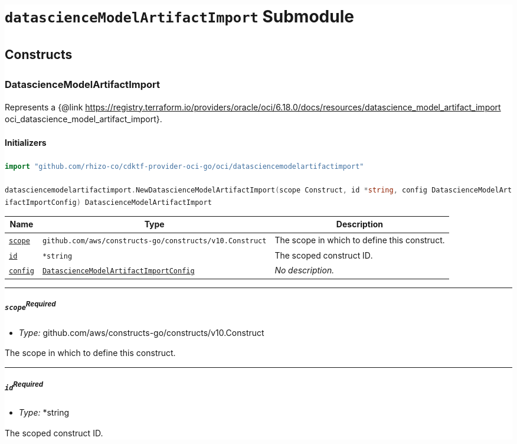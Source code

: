 # `datascienceModelArtifactImport` Submodule <a name="`datascienceModelArtifactImport` Submodule" id="rhizo-co-terraform-provider-oci.datascienceModelArtifactImport"></a>

## Constructs <a name="Constructs" id="Constructs"></a>

### DatascienceModelArtifactImport <a name="DatascienceModelArtifactImport" id="rhizo-co-terraform-provider-oci.datascienceModelArtifactImport.DatascienceModelArtifactImport"></a>

Represents a {@link https://registry.terraform.io/providers/oracle/oci/6.18.0/docs/resources/datascience_model_artifact_import oci_datascience_model_artifact_import}.

#### Initializers <a name="Initializers" id="rhizo-co-terraform-provider-oci.datascienceModelArtifactImport.DatascienceModelArtifactImport.Initializer"></a>

```go
import "github.com/rhizo-co/cdktf-provider-oci-go/oci/datasciencemodelartifactimport"

datasciencemodelartifactimport.NewDatascienceModelArtifactImport(scope Construct, id *string, config DatascienceModelArtifactImportConfig) DatascienceModelArtifactImport
```

| **Name** | **Type** | **Description** |
| --- | --- | --- |
| <code><a href="#rhizo-co-terraform-provider-oci.datascienceModelArtifactImport.DatascienceModelArtifactImport.Initializer.parameter.scope">scope</a></code> | <code>github.com/aws/constructs-go/constructs/v10.Construct</code> | The scope in which to define this construct. |
| <code><a href="#rhizo-co-terraform-provider-oci.datascienceModelArtifactImport.DatascienceModelArtifactImport.Initializer.parameter.id">id</a></code> | <code>*string</code> | The scoped construct ID. |
| <code><a href="#rhizo-co-terraform-provider-oci.datascienceModelArtifactImport.DatascienceModelArtifactImport.Initializer.parameter.config">config</a></code> | <code><a href="#rhizo-co-terraform-provider-oci.datascienceModelArtifactImport.DatascienceModelArtifactImportConfig">DatascienceModelArtifactImportConfig</a></code> | *No description.* |

---

##### `scope`<sup>Required</sup> <a name="scope" id="rhizo-co-terraform-provider-oci.datascienceModelArtifactImport.DatascienceModelArtifactImport.Initializer.parameter.scope"></a>

- *Type:* github.com/aws/constructs-go/constructs/v10.Construct

The scope in which to define this construct.

---

##### `id`<sup>Required</sup> <a name="id" id="rhizo-co-terraform-provider-oci.datascienceModelArtifactImport.DatascienceModelArtifactImport.Initializer.parameter.id"></a>

- *Type:* *string

The scoped construct ID.
